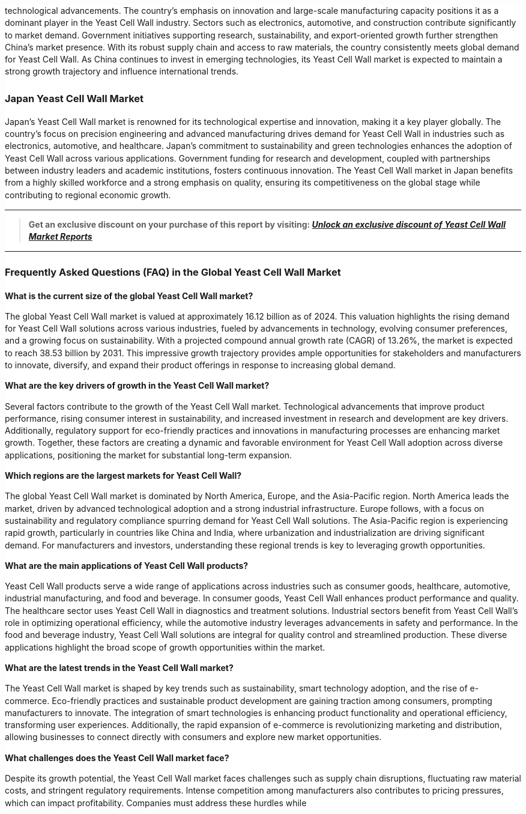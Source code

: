 technological advancements. The country&rsquo;s emphasis on innovation and large-scale manufacturing capacity positions it as a dominant player in the Yeast Cell Wall industry. Sectors such as electronics, automotive, and construction contribute significantly to market demand. Government initiatives supporting research, sustainability, and export-oriented growth further strengthen China&rsquo;s market presence. With its robust supply chain and access to raw materials, the country consistently meets global demand for Yeast Cell Wall. As China continues to invest in emerging technologies, its Yeast Cell Wall market is expected to maintain a strong growth trajectory and influence international trends.</p><h3>Japan Yeast Cell Wall Market</h3><p>Japan&rsquo;s Yeast Cell Wall market is renowned for its technological expertise and innovation, making it a key player globally. The country&rsquo;s focus on precision engineering and advanced manufacturing drives demand for Yeast Cell Wall in industries such as electronics, automotive, and healthcare. Japan&rsquo;s commitment to sustainability and green technologies enhances the adoption of Yeast Cell Wall across various applications. Government funding for research and development, coupled with partnerships between industry leaders and academic institutions, fosters continuous innovation. The Yeast Cell Wall market in Japan benefits from a highly skilled workforce and a strong emphasis on quality, ensuring its competitiveness on the global stage while contributing to regional economic growth.</p><hr /><blockquote><p><strong>Get an exclusive discount on your purchase of this report by visiting: <em><a href="://marketresearchpulse.com/ask-for-discount/4844?utm_source=Github&amp;utm_medium=0117">Unlock an exclusive discount of Yeast Cell Wall Market Reports</a></em>&nbsp;</strong></p></blockquote><hr /><h3>Frequently Asked Questions (FAQ) in the Global Yeast Cell Wall Market</h3><p><strong>What is the current size of the global Yeast Cell Wall market?</strong></p><p>The global Yeast Cell Wall market is valued at approximately 16.12 billion as of 2024. This valuation highlights the rising demand for Yeast Cell Wall solutions across various industries, fueled by advancements in technology, evolving consumer preferences, and a growing focus on sustainability. With a projected compound annual growth rate (CAGR) of 13.26%, the market is expected to reach 38.53 billion by 2031. This impressive growth trajectory provides ample opportunities for stakeholders and manufacturers to innovate, diversify, and expand their product offerings in response to increasing global demand.</p><p><strong>What are the key drivers of growth in the Yeast Cell Wall market?</strong></p><p>Several factors contribute to the growth of the Yeast Cell Wall market. Technological advancements that improve product performance, rising consumer interest in sustainability, and increased investment in research and development are key drivers. Additionally, regulatory support for eco-friendly practices and innovations in manufacturing processes are enhancing market growth. Together, these factors are creating a dynamic and favorable environment for Yeast Cell Wall adoption across diverse applications, positioning the market for substantial long-term expansion.</p><p><strong>Which regions are the largest markets for Yeast Cell Wall?</strong></p><p>The global Yeast Cell Wall market is dominated by North America, Europe, and the Asia-Pacific region. North America leads the market, driven by advanced technological adoption and a strong industrial infrastructure. Europe follows, with a focus on sustainability and regulatory compliance spurring demand for Yeast Cell Wall solutions. The Asia-Pacific region is experiencing rapid growth, particularly in countries like China and India, where urbanization and industrialization are driving significant demand. For manufacturers and investors, understanding these regional trends is key to leveraging growth opportunities.</p><p><strong>What are the main applications of Yeast Cell Wall products?</strong></p><p>Yeast Cell Wall products serve a wide range of applications across industries such as consumer goods, healthcare, automotive, industrial manufacturing, and food and beverage. In consumer goods, Yeast Cell Wall enhances product performance and quality. The healthcare sector uses Yeast Cell Wall in diagnostics and treatment solutions. Industrial sectors benefit from Yeast Cell Wall&rsquo;s role in optimizing operational efficiency, while the automotive industry leverages advancements in safety and performance. In the food and beverage industry, Yeast Cell Wall solutions are integral for quality control and streamlined production. These diverse applications highlight the broad scope of growth opportunities within the market.</p><p><strong>What are the latest trends in the Yeast Cell Wall market?</strong></p><p>The Yeast Cell Wall market is shaped by key trends such as sustainability, smart technology adoption, and the rise of e-commerce. Eco-friendly practices and sustainable product development are gaining traction among consumers, prompting manufacturers to innovate. The integration of smart technologies is enhancing product functionality and operational efficiency, transforming user experiences. Additionally, the rapid expansion of e-commerce is revolutionizing marketing and distribution, allowing businesses to connect directly with consumers and explore new market opportunities.</p><p><strong>What challenges does the Yeast Cell Wall market face?</strong></p><p>Despite its growth potential, the Yeast Cell Wall market faces challenges such as supply chain disruptions, fluctuating raw material costs, and stringent regulatory requirements. Intense competition among manufacturers also contributes to pricing pressures, which can impact profitability. Companies must address these hurdles while